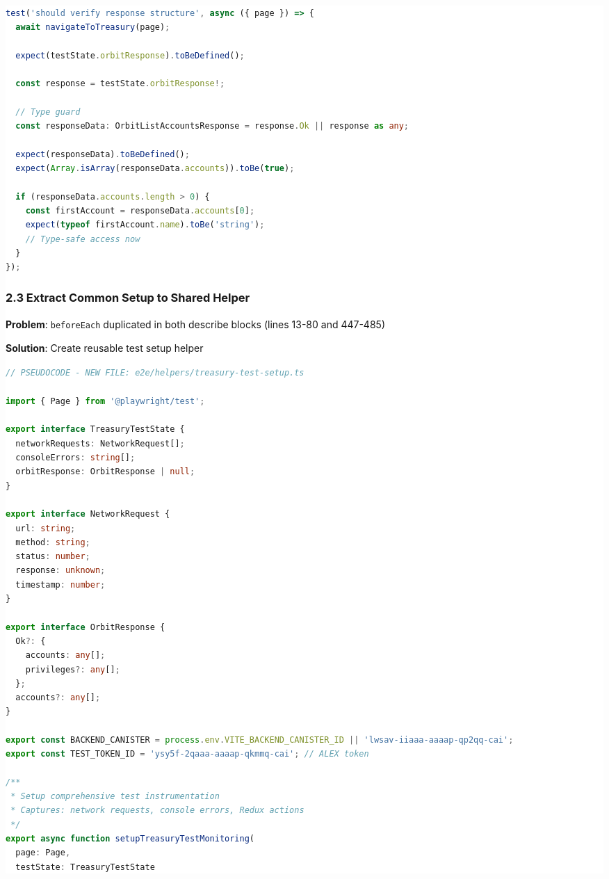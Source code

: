 ```typescript
test('should verify response structure', async ({ page }) => {
  await navigateToTreasury(page);

  expect(testState.orbitResponse).toBeDefined();

  const response = testState.orbitResponse!;

  // Type guard
  const responseData: OrbitListAccountsResponse = response.Ok || response as any;

  expect(responseData).toBeDefined();
  expect(Array.isArray(responseData.accounts)).toBe(true);

  if (responseData.accounts.length > 0) {
    const firstAccount = responseData.accounts[0];
    expect(typeof firstAccount.name).toBe('string');
    // Type-safe access now
  }
});
```

### 2.3 Extract Common Setup to Shared Helper

**Problem**: `beforeEach` duplicated in both describe blocks (lines 13-80 and 447-485)

**Solution**: Create reusable test setup helper
```typescript
// PSEUDOCODE - NEW FILE: e2e/helpers/treasury-test-setup.ts

import { Page } from '@playwright/test';

export interface TreasuryTestState {
  networkRequests: NetworkRequest[];
  consoleErrors: string[];
  orbitResponse: OrbitResponse | null;
}

export interface NetworkRequest {
  url: string;
  method: string;
  status: number;
  response: unknown;
  timestamp: number;
}

export interface OrbitResponse {
  Ok?: {
    accounts: any[];
    privileges?: any[];
  };
  accounts?: any[];
}

export const BACKEND_CANISTER = process.env.VITE_BACKEND_CANISTER_ID || 'lwsav-iiaaa-aaaap-qp2qq-cai';
export const TEST_TOKEN_ID = 'ysy5f-2qaaa-aaaap-qkmmq-cai'; // ALEX token

/**
 * Setup comprehensive test instrumentation
 * Captures: network requests, console errors, Redux actions
 */
export async function setupTreasuryTestMonitoring(
  page: Page,
  testState: TreasuryTestState
```